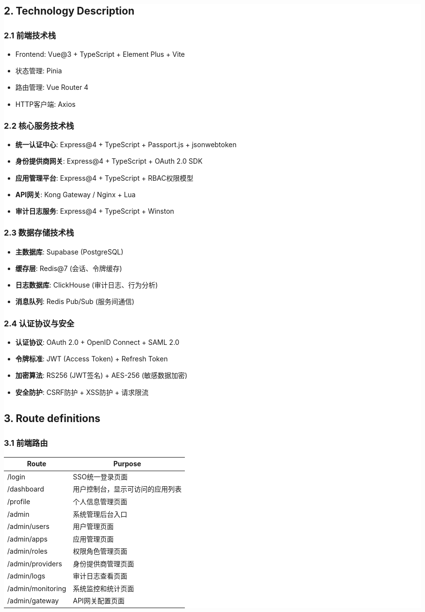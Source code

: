 ## 2. Technology Description

### 2.1 前端技术栈

* Frontend: Vue\@3 + TypeScript + Element Plus + Vite

* 状态管理: Pinia

* 路由管理: Vue Router 4

* HTTP客户端: Axios

### 2.2 核心服务技术栈

* **统一认证中心**: Express\@4 + TypeScript + Passport.js + jsonwebtoken

* **身份提供商网关**: Express\@4 + TypeScript + OAuth 2.0 SDK

* **应用管理平台**: Express\@4 + TypeScript + RBAC权限模型

* **API网关**: Kong Gateway / Nginx + Lua

* **审计日志服务**: Express\@4 + TypeScript + Winston

### 2.3 数据存储技术栈

* **主数据库**: Supabase (PostgreSQL)

* **缓存层**: Redis\@7 (会话、令牌缓存)

* **日志数据库**: ClickHouse (审计日志、行为分析)

* **消息队列**: Redis Pub/Sub (服务间通信)

### 2.4 认证协议与安全

* **认证协议**: OAuth 2.0 + OpenID Connect + SAML 2.0

* **令牌标准**: JWT (Access Token) + Refresh Token

* **加密算法**: RS256 (JWT签名) + AES-256 (敏感数据加密)

* **安全防护**: CSRF防护 + XSS防护 + 请求限流

## 3. Route definitions

### 3.1 前端路由

| Route             | Purpose          |
| ----------------- | ---------------- |
| /login            | SSO统一登录页面        |
| /dashboard        | 用户控制台，显示可访问的应用列表 |
| /profile          | 个人信息管理页面         |
| /admin            | 系统管理后台入口         |
| /admin/users      | 用户管理页面           |
| /admin/apps       | 应用管理页面           |
| /admin/roles      | 权限角色管理页面         |
| /admin/providers  | 身份提供商管理页面        |
| /admin/logs       | 审计日志查看页面         |
| /admin/monitoring | 系统监控和统计页面        |
| /admin/gateway    | API网关配置页面        |
